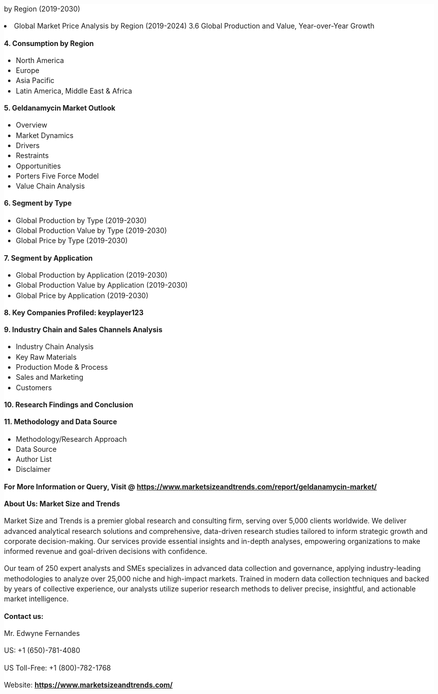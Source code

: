 by Region (2019-2030)</li><li>Global Market Price Analysis by Region (2019-2024) 3.6 Global Production and Value, Year-over-Year Growth</li></ul><p><strong>4. Consumption by Region</strong></p><ul><li>North America</li><li>Europe</li><li>Asia Pacific</li><li>Latin America, Middle East &amp; Africa</li></ul><p><strong>5. Geldanamycin Market Outlook</strong></p><ul><li>Overview</li><li>Market Dynamics</li><li>Drivers</li><li>Restraints</li><li>Opportunities</li><li>Porters Five Force Model</li><li>Value Chain Analysis&nbsp;</li></ul><p><strong>6. Segment by Type</strong></p><ul><li>Global Production by Type (2019-2030)</li><li>Global Production Value by Type (2019-2030)</li><li>Global Price by Type (2019-2030)</li></ul><p><strong>7. Segment by Application</strong></p><ul><li>Global Production by Application (2019-2030)</li><li>Global Production Value by Application (2019-2030)</li><li>Global Price by Application (2019-2030)</li></ul><p><strong>8. Key Companies Profiled: keyplayer123</strong></p><p><strong>9. Industry Chain and Sales Channels Analysis</strong></p><ul><li>Industry Chain Analysis</li><li>Key Raw Materials</li><li>Production Mode &amp; Process</li><li>Sales and Marketing</li><li>Customers</li></ul><p><strong>10. Research Findings and Conclusion</strong></p><p><strong>11. Methodology and Data Source</strong></p><ul><li>Methodology/Research Approach</li><li>Data Source</li><li>Author List</li><li>Disclaimer</li></ul></p><p><strong>For More Information or Query, Visit @ <a href="https://www.marketsizeandtrends.com/report/geldanamycin-market/">https://www.marketsizeandtrends.com/report/geldanamycin-market/</a></strong></p><p><strong>About Us: Market Size and Trends</strong></p><p>Market Size and Trends is a premier global research and consulting firm, serving over 5,000 clients worldwide. We deliver advanced analytical research solutions and comprehensive, data-driven research studies tailored to inform strategic growth and corporate decision-making. Our services provide essential insights and in-depth analyses, empowering organizations to make informed revenue and goal-driven decisions with confidence.</p><p>Our team of 250 expert analysts and SMEs specializes in advanced data collection and governance, applying industry-leading methodologies to analyze over 25,000 niche and high-impact markets. Trained in modern data collection techniques and backed by years of collective experience, our analysts utilize superior research methods to deliver precise, insightful, and actionable market intelligence.</p><p><strong>Contact us:</strong></p><p>Mr. Edwyne Fernandes</p><p>US: +1 (650)-781-4080</p><p>US Toll-Free: +1 (800)-782-1768</p><p>Website: <strong><a href="https://www.marketsizeandtrends.com/">https://www.marketsizeandtrends.com/</a></strong></p>
